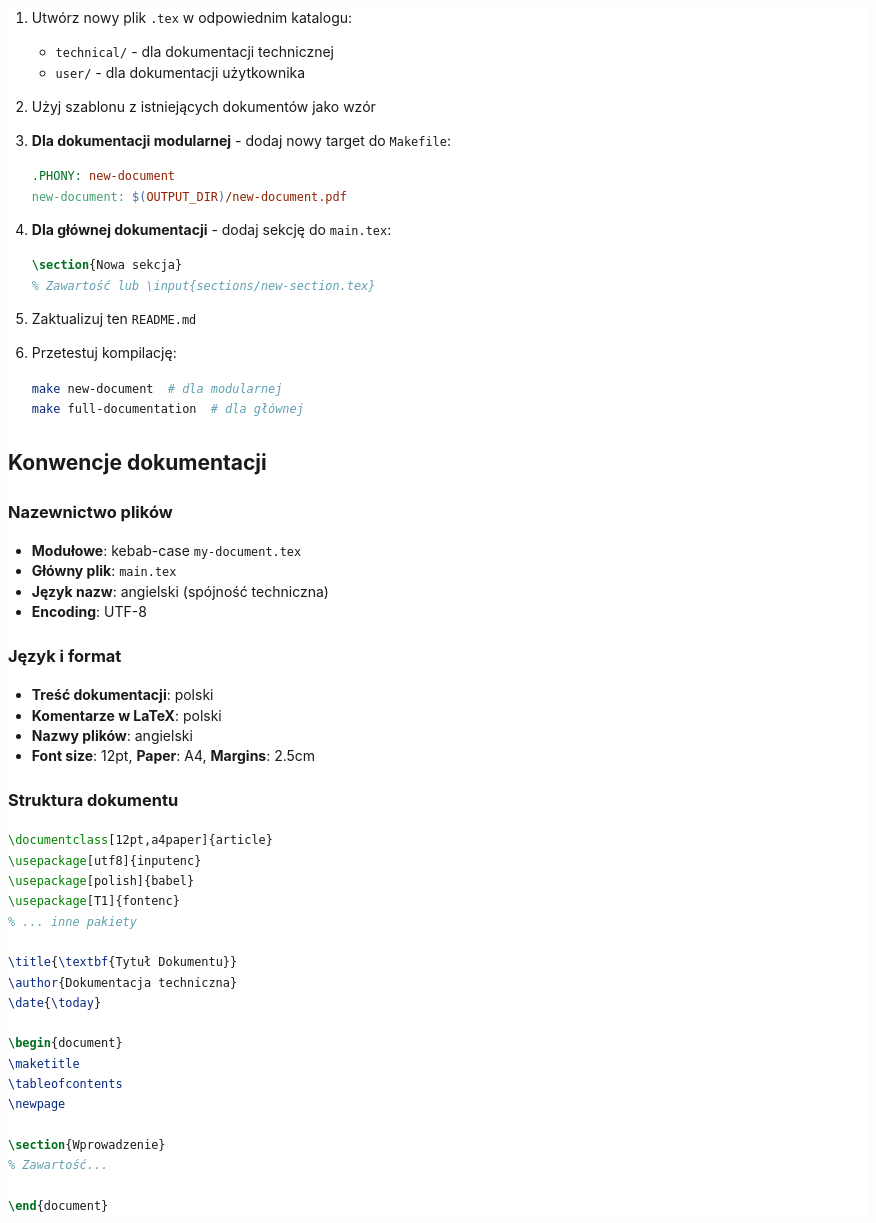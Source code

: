1. Utwórz nowy plik `.tex` w odpowiednim katalogu:
    - `technical/` - dla dokumentacji technicznej
    - `user/` - dla dokumentacji użytkownika

2. Użyj szablonu z istniejących dokumentów jako wzór

3. **Dla dokumentacji modularnej** - dodaj nowy target do `Makefile`:
   ```makefile
   .PHONY: new-document
   new-document: $(OUTPUT_DIR)/new-document.pdf
   ```

4. **Dla głównej dokumentacji** - dodaj sekcję do `main.tex`:
   ```latex
   \section{Nowa sekcja}
   % Zawartość lub \input{sections/new-section.tex}
   ```

5. Zaktualizuj ten `README.md`

6. Przetestuj kompilację:
   ```bash
   make new-document  # dla modularnej
   make full-documentation  # dla głównej
   ```

## Konwencje dokumentacji

### Nazewnictwo plików
- **Modułowe**: kebab-case `my-document.tex`
- **Główny plik**: `main.tex`
- **Język nazw**: angielski (spójność techniczna)
- **Encoding**: UTF-8

### Język i format
- **Treść dokumentacji**: polski
- **Komentarze w LaTeX**: polski
- **Nazwy plików**: angielski
- **Font size**: 12pt, **Paper**: A4, **Margins**: 2.5cm

### Struktura dokumentu
```latex
\documentclass[12pt,a4paper]{article}
\usepackage[utf8]{inputenc}
\usepackage[polish]{babel}
\usepackage[T1]{fontenc}
% ... inne pakiety

\title{\textbf{Tytuł Dokumentu}}
\author{Dokumentacja techniczna}
\date{\today}

\begin{document}
\maketitle
\tableofcontents
\newpage

\section{Wprowadzenie}
% Zawartość...

\end{document}
```
